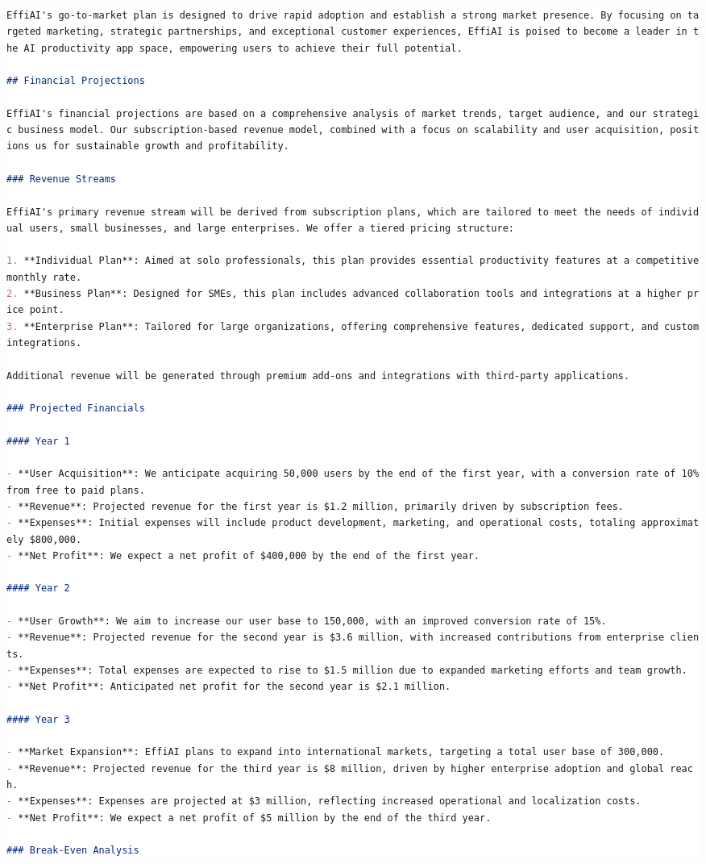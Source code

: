 ```markdown
EffiAI's go-to-market plan is designed to drive rapid adoption and establish a strong market presence. By focusing on targeted marketing, strategic partnerships, and exceptional customer experiences, EffiAI is poised to become a leader in the AI productivity app space, empowering users to achieve their full potential.

## Financial Projections

EffiAI's financial projections are based on a comprehensive analysis of market trends, target audience, and our strategic business model. Our subscription-based revenue model, combined with a focus on scalability and user acquisition, positions us for sustainable growth and profitability.

### Revenue Streams

EffiAI's primary revenue stream will be derived from subscription plans, which are tailored to meet the needs of individual users, small businesses, and large enterprises. We offer a tiered pricing structure:

1. **Individual Plan**: Aimed at solo professionals, this plan provides essential productivity features at a competitive monthly rate.
2. **Business Plan**: Designed for SMEs, this plan includes advanced collaboration tools and integrations at a higher price point.
3. **Enterprise Plan**: Tailored for large organizations, offering comprehensive features, dedicated support, and custom integrations.

Additional revenue will be generated through premium add-ons and integrations with third-party applications.

### Projected Financials

#### Year 1

- **User Acquisition**: We anticipate acquiring 50,000 users by the end of the first year, with a conversion rate of 10% from free to paid plans.
- **Revenue**: Projected revenue for the first year is $1.2 million, primarily driven by subscription fees.
- **Expenses**: Initial expenses will include product development, marketing, and operational costs, totaling approximately $800,000.
- **Net Profit**: We expect a net profit of $400,000 by the end of the first year.

#### Year 2

- **User Growth**: We aim to increase our user base to 150,000, with an improved conversion rate of 15%.
- **Revenue**: Projected revenue for the second year is $3.6 million, with increased contributions from enterprise clients.
- **Expenses**: Total expenses are expected to rise to $1.5 million due to expanded marketing efforts and team growth.
- **Net Profit**: Anticipated net profit for the second year is $2.1 million.

#### Year 3

- **Market Expansion**: EffiAI plans to expand into international markets, targeting a total user base of 300,000.
- **Revenue**: Projected revenue for the third year is $8 million, driven by higher enterprise adoption and global reach.
- **Expenses**: Expenses are projected at $3 million, reflecting increased operational and localization costs.
- **Net Profit**: We expect a net profit of $5 million by the end of the third year.

### Break-Even Analysis

```